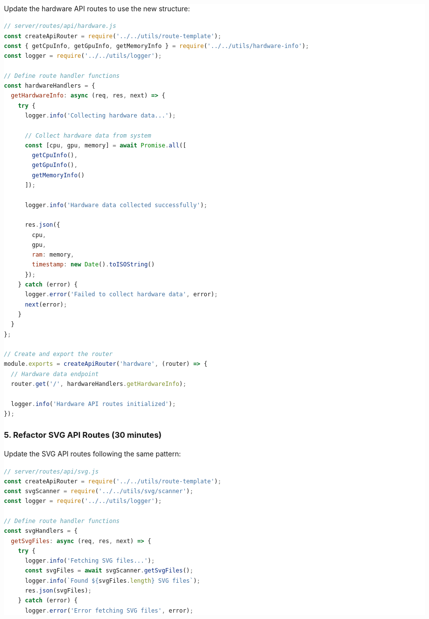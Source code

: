 Update the hardware API routes to use the new structure:

```javascript
// server/routes/api/hardware.js
const createApiRouter = require('../../utils/route-template');
const { getCpuInfo, getGpuInfo, getMemoryInfo } = require('../../utils/hardware-info');
const logger = require('../../utils/logger');

// Define route handler functions
const hardwareHandlers = {
  getHardwareInfo: async (req, res, next) => {
    try {
      logger.info('Collecting hardware data...');
      
      // Collect hardware data from system
      const [cpu, gpu, memory] = await Promise.all([
        getCpuInfo(),
        getGpuInfo(),
        getMemoryInfo()
      ]);
      
      logger.info('Hardware data collected successfully');
      
      res.json({
        cpu,
        gpu,
        ram: memory,
        timestamp: new Date().toISOString()
      });
    } catch (error) {
      logger.error('Failed to collect hardware data', error);
      next(error);
    }
  }
};

// Create and export the router
module.exports = createApiRouter('hardware', (router) => {
  // Hardware data endpoint
  router.get('/', hardwareHandlers.getHardwareInfo);
  
  logger.info('Hardware API routes initialized');
});
```

### 5. Refactor SVG API Routes (30 minutes)

Update the SVG API routes following the same pattern:

```javascript
// server/routes/api/svg.js
const createApiRouter = require('../../utils/route-template');
const svgScanner = require('../../utils/svg/scanner');
const logger = require('../../utils/logger');

// Define route handler functions
const svgHandlers = {
  getSvgFiles: async (req, res, next) => {
    try {
      logger.info('Fetching SVG files...');
      const svgFiles = await svgScanner.getSvgFiles();
      logger.info(`Found ${svgFiles.length} SVG files`);
      res.json(svgFiles);
    } catch (error) {
      logger.error('Error fetching SVG files', error);
```